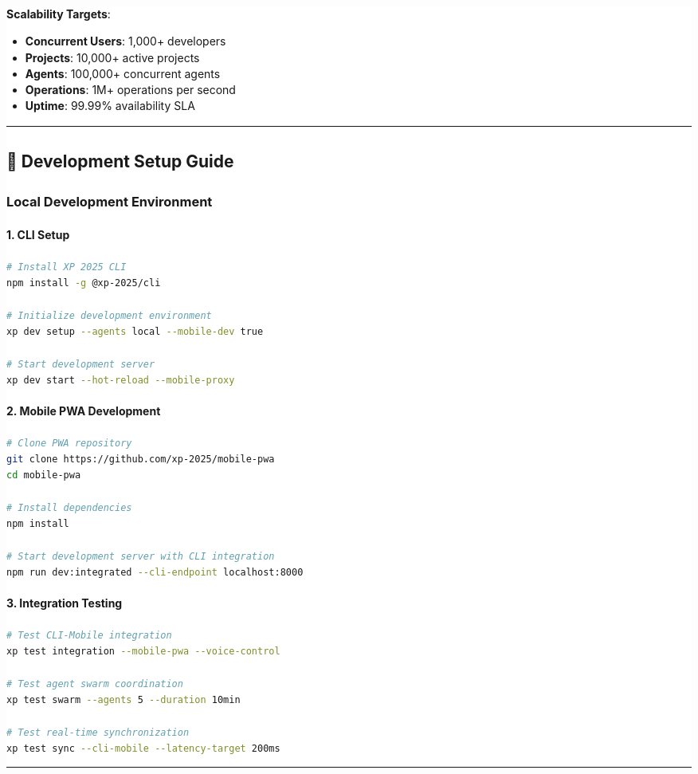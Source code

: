 **Scalability Targets**:
- **Concurrent Users**: 1,000+ developers
- **Projects**: 10,000+ active projects
- **Agents**: 100,000+ concurrent agents
- **Operations**: 1M+ operations per second
- **Uptime**: 99.99% availability SLA

---

## 🔧 Development Setup Guide

### **Local Development Environment**

#### **1. CLI Setup**
```bash
# Install XP 2025 CLI
npm install -g @xp-2025/cli

# Initialize development environment
xp dev setup --agents local --mobile-dev true

# Start development server
xp dev start --hot-reload --mobile-proxy
```

#### **2. Mobile PWA Development**
```bash
# Clone PWA repository
git clone https://github.com/xp-2025/mobile-pwa
cd mobile-pwa

# Install dependencies
npm install

# Start development server with CLI integration
npm run dev:integrated --cli-endpoint localhost:8000
```

#### **3. Integration Testing**
```bash
# Test CLI-Mobile integration
xp test integration --mobile-pwa --voice-control

# Test agent swarm coordination  
xp test swarm --agents 5 --duration 10min

# Test real-time synchronization
xp test sync --cli-mobile --latency-target 200ms
```

---
